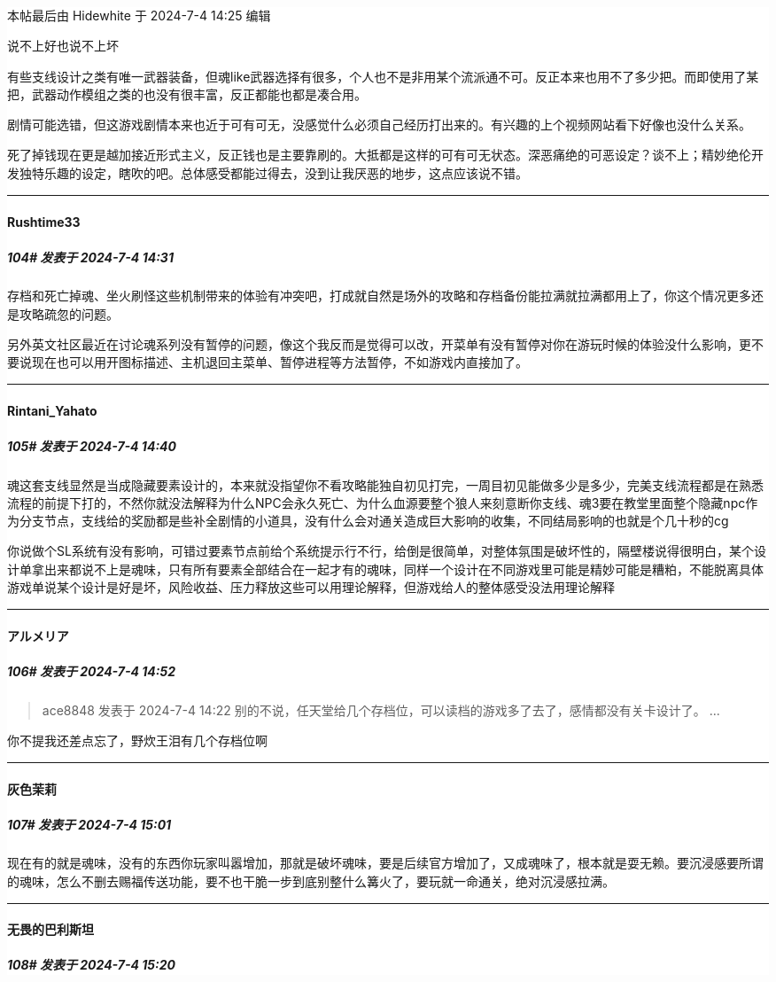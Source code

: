  本帖最后由 Hidewhite 于 2024-7-4 14:25 编辑 

说不上好也说不上坏

有些支线设计之类有唯一武器装备，但魂like武器选择有很多，个人也不是非用某个流派通不可。反正本来也用不了多少把。而即使用了某把，武器动作模组之类的也没有很丰富，反正都能也都是凑合用。

剧情可能选错，但这游戏剧情本来也近于可有可无，没感觉什么必须自己经历打出来的。有兴趣的上个视频网站看下好像也没什么关系。

死了掉钱现在更是越加接近形式主义，反正钱也是主要靠刷的。大抵都是这样的可有可无状态。深恶痛绝的可恶设定？谈不上；精妙绝伦开发独特乐趣的设定，瞎吹的吧。总体感受都能过得去，没到让我厌恶的地步，这点应该说不错。


*****

####  Rushtime33  
##### 104#       发表于 2024-7-4 14:31

存档和死亡掉魂、坐火刷怪这些机制带来的体验有冲突吧，打成就自然是场外的攻略和存档备份能拉满就拉满都用上了，你这个情况更多还是攻略疏忽的问题。

另外英文社区最近在讨论魂系列没有暂停的问题，像这个我反而是觉得可以改，开菜单有没有暂停对你在游玩时候的体验没什么影响，更不要说现在也可以用开图标描述、主机退回主菜单、暂停进程等方法暂停，不如游戏内直接加了。


*****

####  Rintani_Yahato  
##### 105#       发表于 2024-7-4 14:40

魂这套支线显然是当成隐藏要素设计的，本来就没指望你不看攻略能独自初见打完，一周目初见能做多少是多少，完美支线流程都是在熟悉流程的前提下打的，不然你就没法解释为什么NPC会永久死亡、为什么血源要整个狼人来刻意断你支线、魂3要在教堂里面整个隐藏npc作为分支节点，支线给的奖励都是些补全剧情的小道具，没有什么会对通关造成巨大影响的收集，不同结局影响的也就是个几十秒的cg

你说做个SL系统有没有影响，可错过要素节点前给个系统提示行不行，给倒是很简单，对整体氛围是破坏性的，隔壁楼说得很明白，某个设计单拿出来都说不上是魂味，只有所有要素全部结合在一起才有的魂味，同样一个设计在不同游戏里可能是精妙可能是糟粕，不能脱离具体游戏单说某个设计是好是坏，风险收益、压力释放这些可以用理论解释，但游戏给人的整体感受没法用理论解释


*****

####  アルメリア  
##### 106#       发表于 2024-7-4 14:52

<blockquote>ace8848 发表于 2024-7-4 14:22
别的不说，任天堂给几个存档位，可以读档的游戏多了去了，感情都没有关卡设计了。 ...</blockquote>
你不提我还差点忘了，野炊王泪有几个存档位啊


*****

####  灰色茉莉  
##### 107#       发表于 2024-7-4 15:01

现在有的就是魂味，没有的东西你玩家叫嚣增加，那就是破坏魂味，要是后续官方增加了，又成魂味了，根本就是耍无赖。要沉浸感要所谓的魂味，怎么不删去赐福传送功能，要不也干脆一步到底别整什么篝火了，要玩就一命通关，绝对沉浸感拉满。


*****

####  无畏的巴利斯坦  
##### 108#       发表于 2024-7-4 15:20
